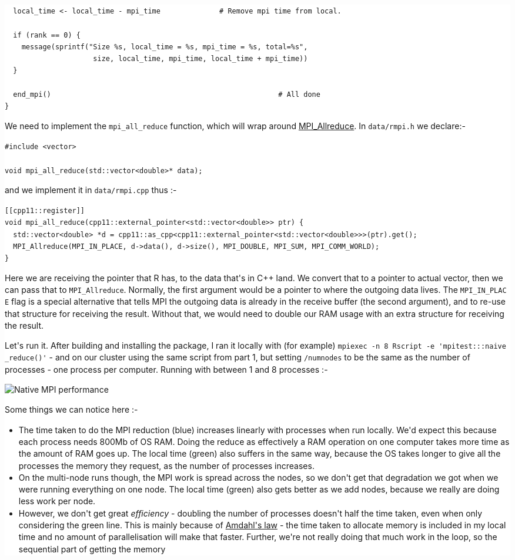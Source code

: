 ```
  local_time <- local_time - mpi_time              # Remove mpi time from local.

  if (rank == 0) {
    message(sprintf("Size %s, local_time = %s, mpi_time = %s, total=%s",
                     size, local_time, mpi_time, local_time + mpi_time))
  }

  end_mpi()                                                      # All done
}
```

We need to implement the `mpi_all_reduce` function, which will wrap around
[MPI_Allreduce](https://www.mpich.org/static/docs/v3.3/www3/MPI_Allreduce.html).
In `data/rmpi.h` we declare:-

```
#include <vector>

void mpi_all_reduce(std::vector<double>* data);
```

and we implement it in `data/rmpi.cpp` thus :-

```
[[cpp11::register]]
void mpi_all_reduce(cpp11::external_pointer<std::vector<double>> ptr) {
  std::vector<double> *d = cpp11::as_cpp<cpp11::external_pointer<std::vector<double>>>(ptr).get();
  MPI_Allreduce(MPI_IN_PLACE, d->data(), d->size(), MPI_DOUBLE, MPI_SUM, MPI_COMM_WORLD);
}
```

Here we are receiving the pointer that R has, to the data that's in C++ land.
We convert that to a pointer to actual vector, then we can pass that to
`MPI_Allreduce`. Normally, the first argument would be a pointer to where
the outgoing data lives. The `MPI_IN_PLACE` flag is a special alternative
that tells MPI the outgoing data is already in the receive buffer (the second
argument), and to re-use that structure for receiving the result. Without that,
we would need to double our RAM usage with an extra structure for receiving the
result.

Let's run it. After building and installing the package, I ran it
locally with (for example)
`mpiexec -n 8 Rscript -e 'mpitest:::naive_reduce()'` -
and on our cluster using the same script from part 1, but setting
`/numnodes` to be the same as the number of processes - one process
per computer. Running with between 1 and 8 processes :-

![Native MPI performance](/img/mpi_2_eg1.png)

Some things we can notice here :-

* The time taken to do the MPI reduction (blue) increases linearly with
  processes when run locally. We'd expect this because each process needs
  800Mb of OS RAM. Doing the reduce as effectively a RAM operation on one
  computer takes more time as the amount of RAM goes up. The local time (green)
  also suffers in the same way, because the OS takes longer to give all the
  processes the memory they request, as the number of processes increases.
* On the multi-node runs though, the MPI work is spread across the nodes, so
  we don't get that degradation we got when we were running everything on one
  node. The local time (green) also gets better as
  we add nodes, because we really are doing less work per node.
* However, we don't get great _efficiency_ - doubling the number of processes
  doesn't half the time taken, even when only considering the green line. This
  is mainly because of [Amdahl's law](https://en.wikipedia.org/wiki/Amdahl%27s_law) -
  the time taken to allocate memory is included in my local time and no amount
  of parallelisation will make that faster. Further, we're not really doing
  that much work in the loop, so the sequential part of getting the memory

[^1]: The return type is double; the actual resolution of the clock can be queried with `MPI_Wtick()`,
[^2]: The arbitrary origin is also different across processes. We don't mind that here, but if we wanted that synchronised for some reason, then we could say: